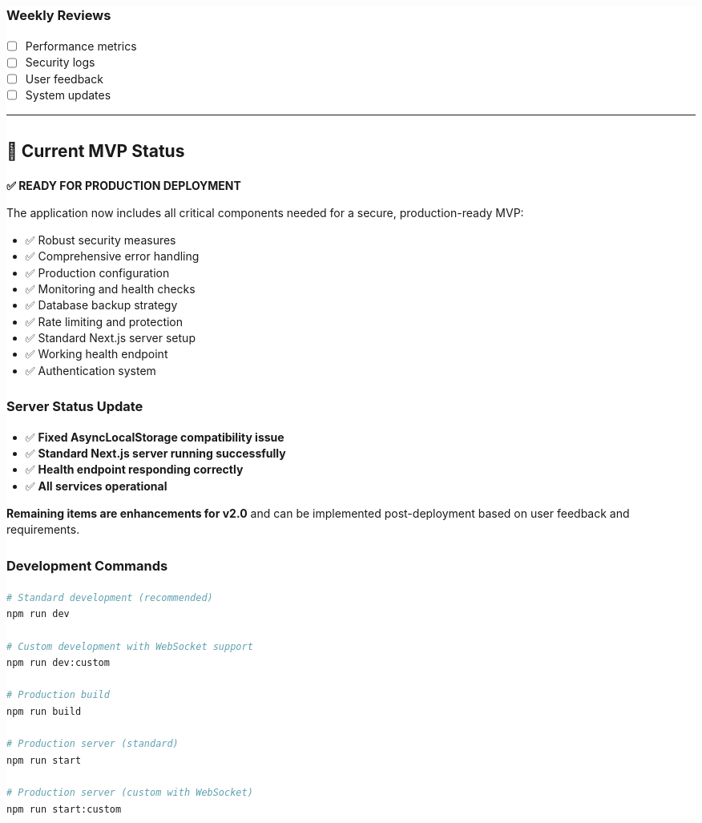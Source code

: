 ### **Weekly Reviews**
- [ ] Performance metrics
- [ ] Security logs
- [ ] User feedback
- [ ] System updates

---

## 🎯 **Current MVP Status**

**✅ READY FOR PRODUCTION DEPLOYMENT**

The application now includes all critical components needed for a secure, production-ready MVP:

- ✅ Robust security measures
- ✅ Comprehensive error handling
- ✅ Production configuration
- ✅ Monitoring and health checks
- ✅ Database backup strategy
- ✅ Rate limiting and protection
- ✅ Standard Next.js server setup
- ✅ Working health endpoint
- ✅ Authentication system

### **Server Status Update**
- ✅ **Fixed AsyncLocalStorage compatibility issue**
- ✅ **Standard Next.js server running successfully**
- ✅ **Health endpoint responding correctly**
- ✅ **All services operational**

**Remaining items are enhancements for v2.0** and can be implemented post-deployment based on user feedback and requirements.

### **Development Commands**
```bash
# Standard development (recommended)
npm run dev

# Custom development with WebSocket support
npm run dev:custom

# Production build
npm run build

# Production server (standard)
npm run start

# Production server (custom with WebSocket)
npm run start:custom
```